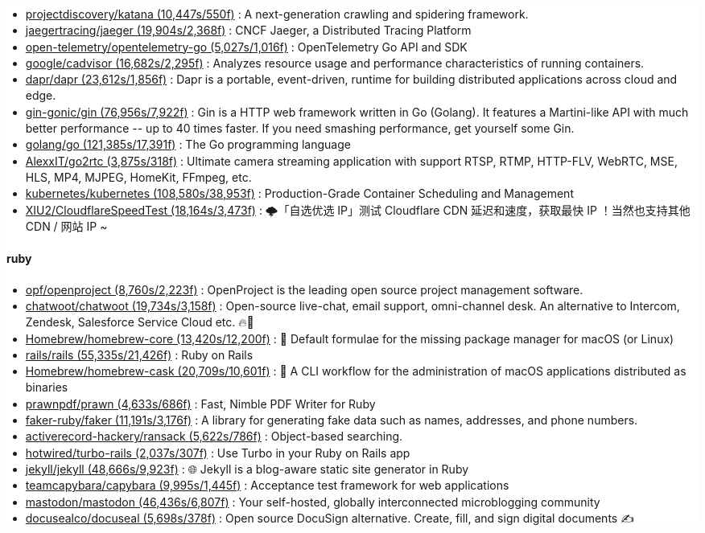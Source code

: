 * [projectdiscovery/katana (10,447s/550f)](https://github.com/projectdiscovery/katana) : A next-generation crawling and spidering framework.
* [jaegertracing/jaeger (19,904s/2,368f)](https://github.com/jaegertracing/jaeger) : CNCF Jaeger, a Distributed Tracing Platform
* [open-telemetry/opentelemetry-go (5,027s/1,016f)](https://github.com/open-telemetry/opentelemetry-go) : OpenTelemetry Go API and SDK
* [google/cadvisor (16,682s/2,295f)](https://github.com/google/cadvisor) : Analyzes resource usage and performance characteristics of running containers.
* [dapr/dapr (23,612s/1,856f)](https://github.com/dapr/dapr) : Dapr is a portable, event-driven, runtime for building distributed applications across cloud and edge.
* [gin-gonic/gin (76,956s/7,922f)](https://github.com/gin-gonic/gin) : Gin is a HTTP web framework written in Go (Golang). It features a Martini-like API with much better performance -- up to 40 times faster. If you need smashing performance, get yourself some Gin.
* [golang/go (121,385s/17,391f)](https://github.com/golang/go) : The Go programming language
* [AlexxIT/go2rtc (3,875s/318f)](https://github.com/AlexxIT/go2rtc) : Ultimate camera streaming application with support RTSP, RTMP, HTTP-FLV, WebRTC, MSE, HLS, MP4, MJPEG, HomeKit, FFmpeg, etc.
* [kubernetes/kubernetes (108,580s/38,953f)](https://github.com/kubernetes/kubernetes) : Production-Grade Container Scheduling and Management
* [XIU2/CloudflareSpeedTest (18,164s/3,473f)](https://github.com/XIU2/CloudflareSpeedTest) : 🌩「自选优选 IP」测试 Cloudflare CDN 延迟和速度，获取最快 IP ！当然也支持其他 CDN / 网站 IP ~

#### ruby
* [opf/openproject (8,760s/2,223f)](https://github.com/opf/openproject) : OpenProject is the leading open source project management software.
* [chatwoot/chatwoot (19,734s/3,158f)](https://github.com/chatwoot/chatwoot) : Open-source live-chat, email support, omni-channel desk. An alternative to Intercom, Zendesk, Salesforce Service Cloud etc. 🔥💬
* [Homebrew/homebrew-core (13,420s/12,200f)](https://github.com/Homebrew/homebrew-core) : 🍻 Default formulae for the missing package manager for macOS (or Linux)
* [rails/rails (55,335s/21,426f)](https://github.com/rails/rails) : Ruby on Rails
* [Homebrew/homebrew-cask (20,709s/10,601f)](https://github.com/Homebrew/homebrew-cask) : 🍻 A CLI workflow for the administration of macOS applications distributed as binaries
* [prawnpdf/prawn (4,633s/686f)](https://github.com/prawnpdf/prawn) : Fast, Nimble PDF Writer for Ruby
* [faker-ruby/faker (11,191s/3,176f)](https://github.com/faker-ruby/faker) : A library for generating fake data such as names, addresses, and phone numbers.
* [activerecord-hackery/ransack (5,622s/786f)](https://github.com/activerecord-hackery/ransack) : Object-based searching.
* [hotwired/turbo-rails (2,037s/307f)](https://github.com/hotwired/turbo-rails) : Use Turbo in your Ruby on Rails app
* [jekyll/jekyll (48,666s/9,923f)](https://github.com/jekyll/jekyll) : 🌐 Jekyll is a blog-aware static site generator in Ruby
* [teamcapybara/capybara (9,995s/1,445f)](https://github.com/teamcapybara/capybara) : Acceptance test framework for web applications
* [mastodon/mastodon (46,436s/6,807f)](https://github.com/mastodon/mastodon) : Your self-hosted, globally interconnected microblogging community
* [docusealco/docuseal (5,698s/378f)](https://github.com/docusealco/docuseal) : Open source DocuSign alternative. Create, fill, and sign digital documents ✍️
